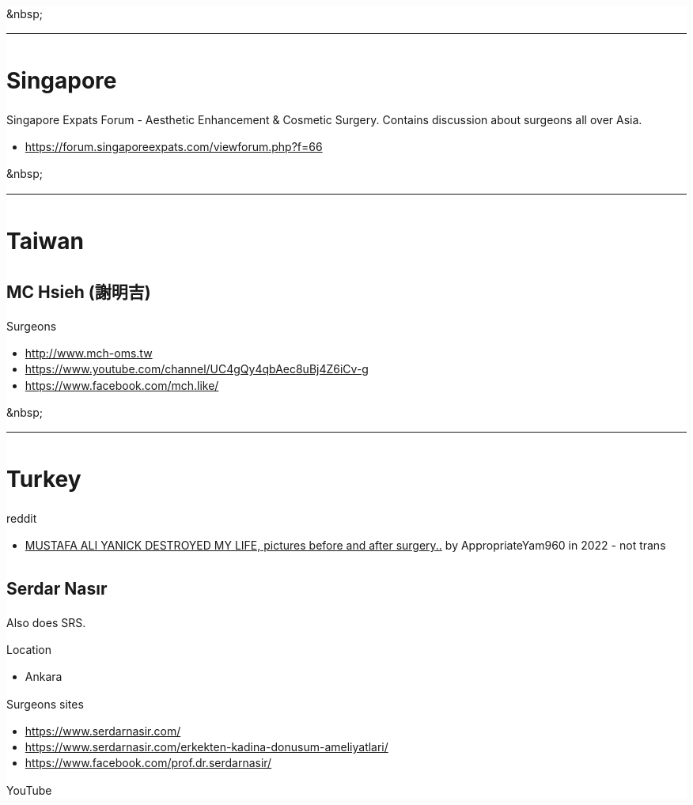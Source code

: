 



&amp;nbsp;
*****
# Singapore

Singapore Expats Forum - Aesthetic Enhancement &amp; Cosmetic Surgery. Contains discussion about surgeons all over Asia.

* https://forum.singaporeexpats.com/viewforum.php?f=66



&amp;nbsp;
*****
# Taiwan

## MC Hsieh (謝明吉)

Surgeons

* http://www.mch-oms.tw
* https://www.youtube.com/channel/UC4gQy4qbAec8uBj4Z6iCv-g
* https://www.facebook.com/mch.like/




&amp;nbsp;
*****
# Turkey

reddit

* [MUSTAFA ALI YANICK DESTROYED MY LIFE, pictures before and after surgery..](https://www.reddit.com/r/PlasticSurgery/comments/uupjn6/mustafa_ali_yanick_destroyed_my_life_pictures/) by AppropriateYam960 in 2022 - not trans

## Serdar Nasır

Also does SRS.

Location

* Ankara

Surgeons sites

* https://www.serdarnasir.com/
* https://www.serdarnasir.com/erkekten-kadina-donusum-ameliyatlari/
* https://www.facebook.com/prof.dr.serdarnasir/

YouTube
